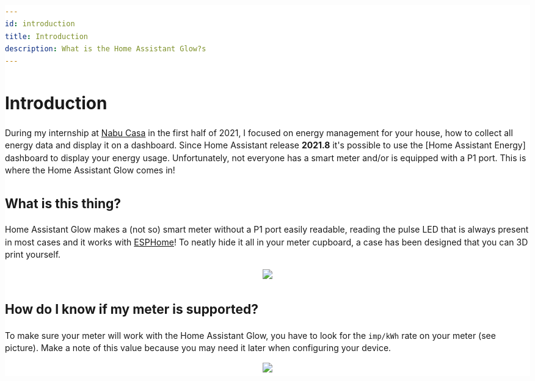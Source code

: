 ```yaml
---
id: introduction
title: Introduction
description: What is the Home Assistant Glow?s
---
```


# Introduction

During my internship at [Nabu Casa](https://www.nabucasa.com) in the first half of 2021, I focused on energy management for your house, how to collect all energy data and display it on a dashboard. Since Home Assistant release **2021.8** it's possible to use the [Home Assistant Energy] dashboard to display your energy usage. Unfortunately, not everyone has a smart meter and/or is equipped with a P1 port. This is where the Home Assistant Glow comes in!

## What is this thing?

Home Assistant Glow makes a (not so) smart meter without a P1 port easily readable, reading the pulse LED that is always present in most cases and it works with [ESPHome](https://esphome.io)! To neatly hide it all in your meter cupboard, a case has been designed that you can 3D print yourself.

<p align="center">
  <img width="80%" src={require('@site/static/img/home-assistant-glow.jpg').default} />
</p>

## How do I know if my meter is supported?

To make sure your meter will work with the Home Assistant Glow, you have to look for the `imp/kWh` rate on your meter (see picture). Make a note of this value because you may need it later when configuring your device.

<p align="center">
  <img width="60%" src={require('@site/static/img/pulse_rate.png').default} />
</p>
